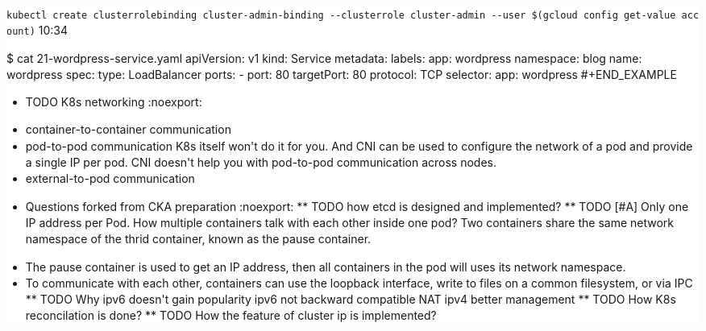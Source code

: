 ```kubectl create clusterrolebinding cluster-admin-binding --clusterrole cluster-admin --user $(gcloud config get-value account)```
10:34

$ cat 21-wordpress-service.yaml
apiVersion: v1
kind: Service
metadata:
  labels:
    app: wordpress
  namespace: blog
  name: wordpress
spec:
  type: LoadBalancer
  ports:
    - port: 80
      targetPort: 80
      protocol: TCP
  selector:
    app: wordpress
#+END_EXAMPLE
* TODO K8s networking                                              :noexport:
- container-to-container communication
- pod-to-pod communication
  K8s itself won't do it for you. And CNI can be used to configure the network of a pod and provide a single IP per pod.
  CNI doesn't help you with pod-to-pod communication across nodes.
- external-to-pod communication
* Questions forked from CKA preparation                            :noexport:
** TODO how etcd is designed and implemented?
** TODO [#A] Only one IP address per Pod. How multiple containers talk with each other inside one pod?
 Two containers share the same network namespace of the thrid container, known as the pause container.

 - The pause container is used to get an IP address, then all containers in the pod will uses its network namespace.
 - To communicate with each other, containers can use the loopback interface, write to files on a common filesystem, or via IPC
** TODO Why ipv6 doesn't gain popularity
 ipv6 not backward compatible
 NAT
 ipv4 better management
** TODO How K8s reconcilation is done?
** TODO How the feature of cluster ip is implemented?

